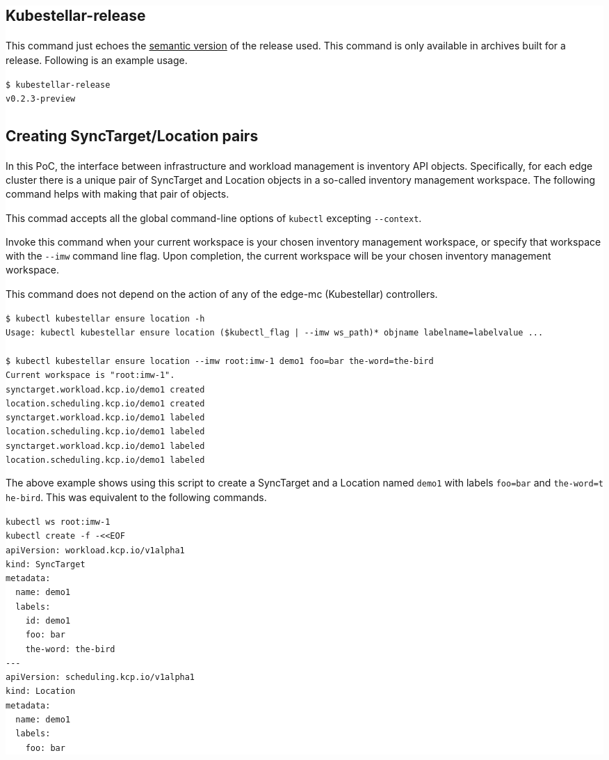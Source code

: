 ## Kubestellar-release

This command just echoes the [semantic version](https://semver.org/)
of the release used.  This command is only available in archives built
for a release.  Following is an example usage.

```console
$ kubestellar-release
v0.2.3-preview
```

## Creating SyncTarget/Location pairs

In this PoC, the interface between infrastructure and workload
management is inventory API objects.  Specifically, for each edge
cluster there is a unique pair of SyncTarget and Location objects in a
so-called inventory management workspace.  The following command helps
with making that pair of objects.

This commad accepts all the global command-line options of `kubectl`
excepting `--context`.

Invoke this command when your current workspace is your chosen
inventory management workspace, or specify that workspace with the
`--imw` command line flag.  Upon completion, the current workspace
will be your chosen inventory management workspace.

This command does not depend on the action of any of the edge-mc
(Kubestellar) controllers.

```console
$ kubectl kubestellar ensure location -h
Usage: kubectl kubestellar ensure location ($kubectl_flag | --imw ws_path)* objname labelname=labelvalue ...

$ kubectl kubestellar ensure location --imw root:imw-1 demo1 foo=bar the-word=the-bird
Current workspace is "root:imw-1".
synctarget.workload.kcp.io/demo1 created
location.scheduling.kcp.io/demo1 created
synctarget.workload.kcp.io/demo1 labeled
location.scheduling.kcp.io/demo1 labeled
synctarget.workload.kcp.io/demo1 labeled
location.scheduling.kcp.io/demo1 labeled
```

The above example shows using this script to create a SyncTarget and a
Location named `demo1` with labels `foo=bar` and `the-word=the-bird`.
This was equivalent to the following commands.

```shell
kubectl ws root:imw-1
kubectl create -f -<<EOF
apiVersion: workload.kcp.io/v1alpha1
kind: SyncTarget
metadata:
  name: demo1
  labels:
    id: demo1
    foo: bar
    the-word: the-bird
---
apiVersion: scheduling.kcp.io/v1alpha1
kind: Location
metadata:
  name: demo1
  labels:
    foo: bar
```